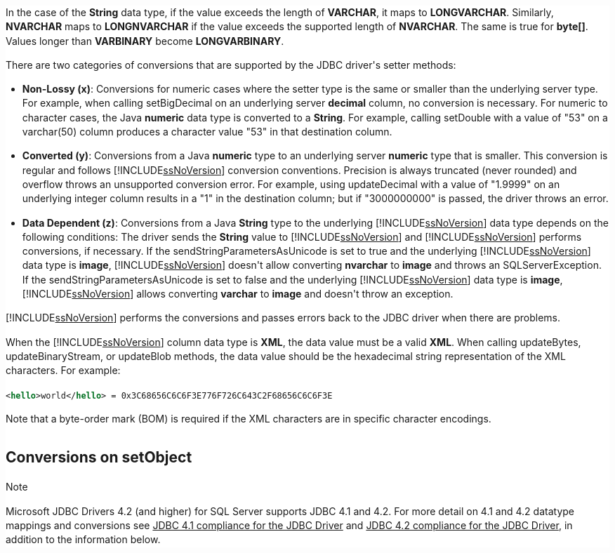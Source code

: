 In the case of the **String** data type, if the value exceeds the length of **VARCHAR**, it maps to **LONGVARCHAR**. Similarly, **NVARCHAR** maps to **LONGNVARCHAR** if the value exceeds the supported length of **NVARCHAR**. The same is true for **byte[]**. Values longer than **VARBINARY** become **LONGVARBINARY**.

There are two categories of conversions that are supported by the JDBC driver's setter methods:

- **Non-Lossy (x)**: Conversions for numeric cases where the setter type is the same or smaller than the underlying server type. For example, when calling setBigDecimal on an underlying server **decimal** column, no conversion is necessary. For numeric to character cases, the Java **numeric** data type is converted to a **String**. For example, calling setDouble with a value of "53" on a varchar(50) column produces a character value "53" in that destination column.

- **Converted (y)**: Conversions from a Java **numeric** type to an underlying server **numeric** type that is smaller. This conversion is regular and follows [!INCLUDE[ssNoVersion](../../includes/ssnoversion-md.md)] conversion conventions. Precision is always truncated (never rounded) and overflow throws an unsupported conversion error. For example, using updateDecimal with a value of "1.9999" on an underlying integer column results in a "1" in the destination column; but if "3000000000" is passed, the driver throws an error.

- **Data Dependent (z)**: Conversions from a Java **String** type to the underlying [!INCLUDE[ssNoVersion](../../includes/ssnoversion-md.md)] data type depends on the following conditions: The driver sends the **String** value to [!INCLUDE[ssNoVersion](../../includes/ssnoversion-md.md)] and [!INCLUDE[ssNoVersion](../../includes/ssnoversion-md.md)] performs conversions, if necessary. If the sendStringParametersAsUnicode is set to true and the underlying [!INCLUDE[ssNoVersion](../../includes/ssnoversion-md.md)] data type is **image**, [!INCLUDE[ssNoVersion](../../includes/ssnoversion-md.md)] doesn't allow converting **nvarchar** to **image** and throws an SQLServerException. If the sendStringParametersAsUnicode is set to false and the underlying [!INCLUDE[ssNoVersion](../../includes/ssnoversion-md.md)] data type is **image**, [!INCLUDE[ssNoVersion](../../includes/ssnoversion-md.md)] allows converting **varchar** to **image** and doesn't throw an exception.

[!INCLUDE[ssNoVersion](../../includes/ssnoversion-md.md)] performs the conversions and passes errors back to the JDBC driver when there are problems.

When the [!INCLUDE[ssNoVersion](../../includes/ssnoversion-md.md)] column data type is **XML**, the data value must be a valid **XML**. When calling updateBytes, updateBinaryStream, or updateBlob methods, the data value should be the hexadecimal string representation of the XML characters. For example:

```xml
<hello>world</hello> = 0x3C68656C6C6F3E776F726C643C2F68656C6C6F3E
```

Note that a byte-order mark (BOM) is required if the XML characters are in specific character encodings.

## Conversions on setObject

> [!NOTE]  
> Microsoft JDBC Drivers 4.2 (and higher) for SQL Server supports JDBC 4.1 and 4.2. For more detail on 4.1 and 4.2 datatype mappings and conversions see [JDBC 4.1 compliance for the JDBC Driver](../../connect/jdbc/jdbc-4-1-compliance-for-the-jdbc-driver.md) and [JDBC 4.2 compliance for the JDBC Driver](../../connect/jdbc/jdbc-4-2-compliance-for-the-jdbc-driver.md), in addition to the information below.

